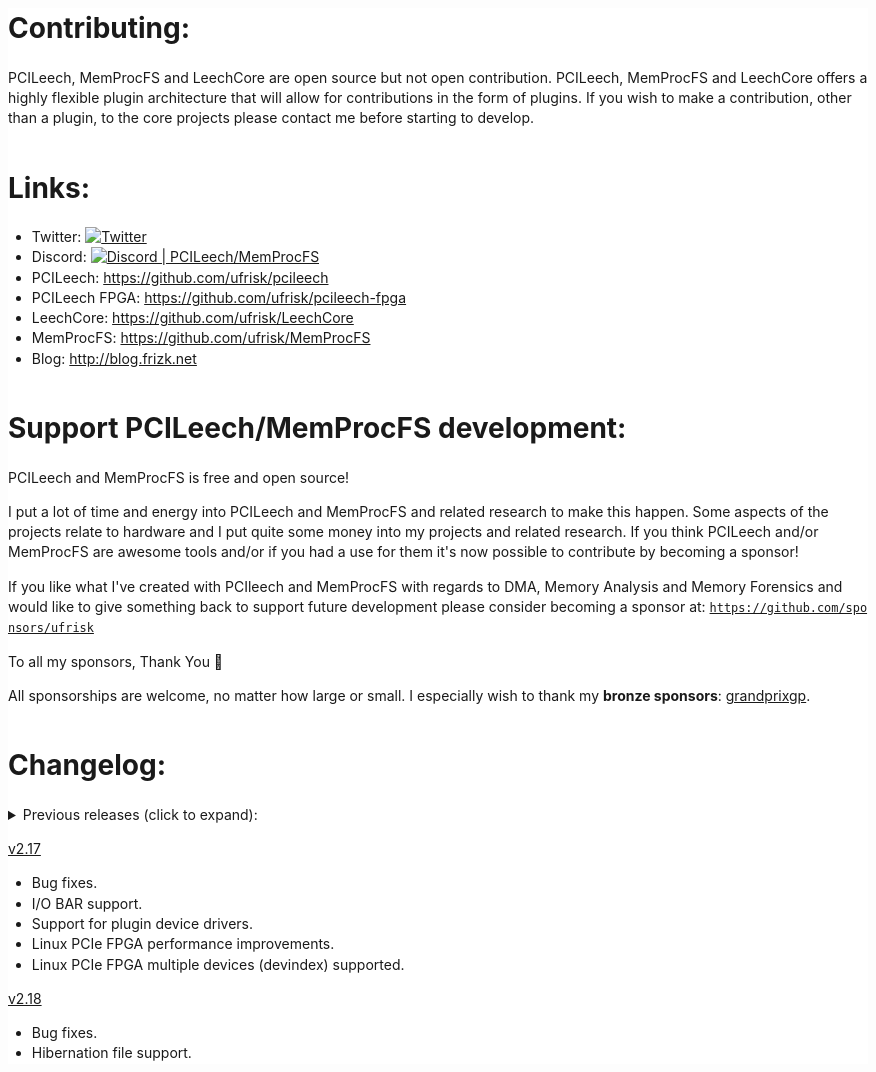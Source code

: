 

Contributing:
=============
PCILeech, MemProcFS and LeechCore are open source but not open contribution. PCILeech, MemProcFS and LeechCore offers a highly flexible plugin architecture that will allow for contributions in the form of plugins. If you wish to make a contribution, other than a plugin, to the core projects please contact me before starting to develop.



Links:
======
* Twitter: [![Twitter](https://img.shields.io/twitter/follow/UlfFrisk?label=UlfFrisk&style=social)](https://twitter.com/intent/follow?screen_name=UlfFrisk)
* Discord: [![Discord | PCILeech/MemProcFS](https://img.shields.io/discord/1155439643395883128.svg?label=&logo=discord&logoColor=ffffff&color=7389D8&labelColor=6A7EC2)](https://discord.gg/pcileech)
* PCILeech: https://github.com/ufrisk/pcileech
* PCILeech FPGA: https://github.com/ufrisk/pcileech-fpga
* LeechCore: https://github.com/ufrisk/LeechCore
* MemProcFS: https://github.com/ufrisk/MemProcFS
* Blog: http://blog.frizk.net



Support PCILeech/MemProcFS development:
=======================================
PCILeech and MemProcFS is free and open source!

I put a lot of time and energy into PCILeech and MemProcFS and related research to make this happen. Some aspects of the projects relate to hardware and I put quite some money into my projects and related research. If you think PCILeech and/or MemProcFS are awesome tools and/or if you had a use for them it's now possible to contribute by becoming a sponsor! 
 
If you like what I've created with PCIleech and MemProcFS with regards to DMA, Memory Analysis and Memory Forensics and would like to give something back to support future development please consider becoming a sponsor at: [`https://github.com/sponsors/ufrisk`](https://github.com/sponsors/ufrisk)

To all my sponsors, Thank You 💖 

All sponsorships are welcome, no matter how large or small. I especially wish to thank my **bronze sponsors**: [grandprixgp](https://github.com/grandprixgp).



Changelog:
===================
<details><summary>Previous releases (click to expand):</summary></details>

[v2.17](https://github.com/ufrisk/LeechCore/releases/tag/v2.17)
* Bug fixes.
* I/O BAR support.
* Support for plugin device drivers.
* Linux PCIe FPGA performance improvements.
* Linux PCIe FPGA multiple devices (devindex) supported.

[v2.18](https://github.com/ufrisk/LeechCore/releases/tag/v2.18)
* Bug fixes.
* Hibernation file support.
